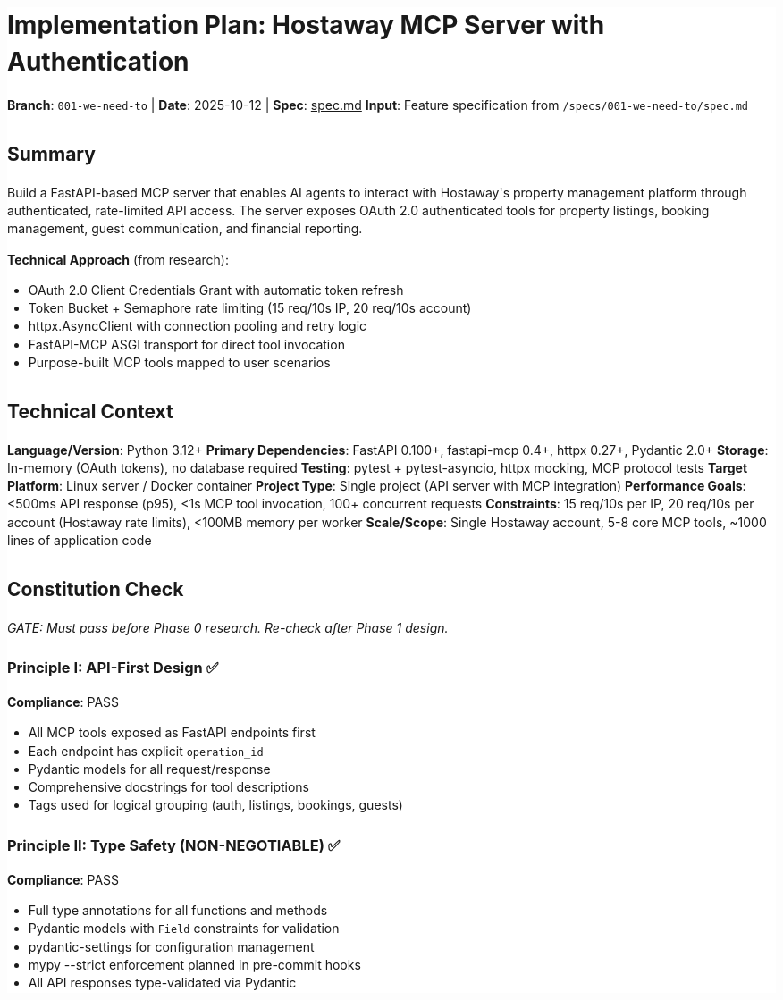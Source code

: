 # Implementation Plan: Hostaway MCP Server with Authentication

**Branch**: `001-we-need-to` | **Date**: 2025-10-12 | **Spec**: [spec.md](./spec.md)
**Input**: Feature specification from `/specs/001-we-need-to/spec.md`

## Summary

Build a FastAPI-based MCP server that enables AI agents to interact with Hostaway's property management platform through authenticated, rate-limited API access. The server exposes OAuth 2.0 authenticated tools for property listings, booking management, guest communication, and financial reporting.

**Technical Approach** (from research):
- OAuth 2.0 Client Credentials Grant with automatic token refresh
- Token Bucket + Semaphore rate limiting (15 req/10s IP, 20 req/10s account)
- httpx.AsyncClient with connection pooling and retry logic
- FastAPI-MCP ASGI transport for direct tool invocation
- Purpose-built MCP tools mapped to user scenarios

## Technical Context

**Language/Version**: Python 3.12+
**Primary Dependencies**: FastAPI 0.100+, fastapi-mcp 0.4+, httpx 0.27+, Pydantic 2.0+
**Storage**: In-memory (OAuth tokens), no database required
**Testing**: pytest + pytest-asyncio, httpx mocking, MCP protocol tests
**Target Platform**: Linux server / Docker container
**Project Type**: Single project (API server with MCP integration)
**Performance Goals**: <500ms API response (p95), <1s MCP tool invocation, 100+ concurrent requests
**Constraints**: 15 req/10s per IP, 20 req/10s per account (Hostaway rate limits), <100MB memory per worker
**Scale/Scope**: Single Hostaway account, 5-8 core MCP tools, ~1000 lines of application code

## Constitution Check

*GATE: Must pass before Phase 0 research. Re-check after Phase 1 design.*

### Principle I: API-First Design ✅

**Compliance**: PASS
- All MCP tools exposed as FastAPI endpoints first
- Each endpoint has explicit `operation_id`
- Pydantic models for all request/response
- Comprehensive docstrings for tool descriptions
- Tags used for logical grouping (auth, listings, bookings, guests)

### Principle II: Type Safety (NON-NEGOTIABLE) ✅

**Compliance**: PASS
- Full type annotations for all functions and methods
- Pydantic models with `Field` constraints for validation
- pydantic-settings for configuration management
- mypy --strict enforcement planned in pre-commit hooks
- All API responses type-validated via Pydantic
